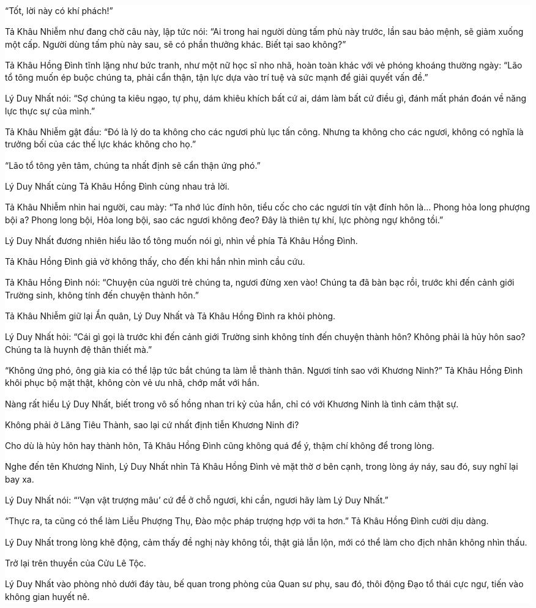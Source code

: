 “Tốt, lời này có khí phách!”

Tả Khâu Nhiễm như đang chờ câu này, lập tức nói: “Ai trong hai người dùng tấm phù này trước, lần sau bảo mệnh, sẽ giảm xuống một cấp. Người dùng tấm phù này sau, sẽ có phần thưởng khác. Biết tại sao không?”

Tả Khâu Hồng Đình tĩnh lặng như bức tranh, như một nữ học sĩ nho nhã, hoàn toàn khác với vẻ phóng khoáng thường ngày: “Lão tổ tông muốn ép buộc chúng ta, phải cẩn thận, tận lực dựa vào trí tuệ và sức mạnh để giải quyết vấn đề.”

Lý Duy Nhất nói: “Sợ chúng ta kiêu ngạo, tự phụ, dám khiêu khích bất cứ ai, dám làm bất cứ điều gì, đánh mất phán đoán về năng lực thực sự của mình.”

Tả Khâu Nhiễm gật đầu: “Đó là lý do ta không cho các ngươi phù lục tấn công. Nhưng ta không cho các ngươi, không có nghĩa là trưởng bối của các thế lực khác không cho họ.”

“Lão tổ tông yên tâm, chúng ta nhất định sẽ cẩn thận ứng phó.”

Lý Duy Nhất cùng Tả Khâu Hồng Đình cùng nhau trả lời.

Tả Khâu Nhiễm nhìn hai người, cau mày: “Ta nhớ lúc đính hôn, tiểu cốc cho các ngươi tín vật đính hôn là… Phong hỏa long phượng bội a? Phong long bội, Hỏa long bội, sao các ngươi không đeo? Đây là thiên tự khí, lực phòng ngự không tồi.”

Lý Duy Nhất đương nhiên hiểu lão tổ tông muốn nói gì, nhìn về phía Tả Khâu Hồng Đình.

Tả Khâu Hồng Đình giả vờ không thấy, cho đến khi hắn nhìn mình cầu cứu.

Tả Khâu Hồng Đình nói: “Chuyện của người trẻ chúng ta, ngươi đừng xen vào! Chúng ta đã bàn bạc rồi, trước khi đến cảnh giới Trường sinh, không tính đến chuyện thành hôn.”

Tả Khâu Nhiễm giữ lại Ẩn quân, Lý Duy Nhất và Tả Khâu Hồng Đình ra khỏi phòng.

Lý Duy Nhất hỏi: “Cái gì gọi là trước khi đến cảnh giới Trường sinh không tính đến chuyện thành hôn? Không phải là hủy hôn sao? Chúng ta là huynh đệ thân thiết mà.”

“Không ứng phó, ông già kia có thể lập tức bắt chúng ta làm lễ thành thân. Ngươi tính sao với Khương Ninh?” Tả Khâu Hồng Đình khôi phục bộ mặt thật, không còn vẻ ưu nhã, chớp mắt với hắn.

Nàng rất hiểu Lý Duy Nhất, biết trong vô số hồng nhan tri kỷ của hắn, chỉ có với Khương Ninh là tình cảm thật sự.

Không phải ở Lăng Tiêu Thành, sao lại cứ nhất định tiễn Khương Ninh đi?

Cho dù là hủy hôn hay thành hôn, Tả Khâu Hồng Đình cũng không quá để ý, thậm chí không để trong lòng.

Nghe đến tên Khương Ninh, Lý Duy Nhất nhìn Tả Khâu Hồng Đình vẻ mặt thờ ơ bên cạnh, trong lòng áy náy, sau đó, suy nghĩ lại bay xa.

Lý Duy Nhất nói: “‘Vạn vật trượng mâu’ cứ để ở chỗ ngươi, khi cần, ngươi hãy làm Lý Duy Nhất.”

“Thực ra, ta cũng có thể làm Liễu Phượng Thụ, Đào mộc pháp trượng hợp với ta hơn.” Tả Khâu Hồng Đình cười dịu dàng.

Lý Duy Nhất trong lòng khẽ động, cảm thấy đề nghị này không tồi, thật giả lẫn lộn, mới có thể làm cho địch nhân không nhìn thấu.

Trở lại trên thuyền của Cửu Lê Tộc.

Lý Duy Nhất vào phòng nhỏ dưới đáy tàu, bế quan trong phòng của Quan sư phụ, sau đó, thôi động Đạo tổ thái cực ngư, tiến vào không gian huyết nê.
